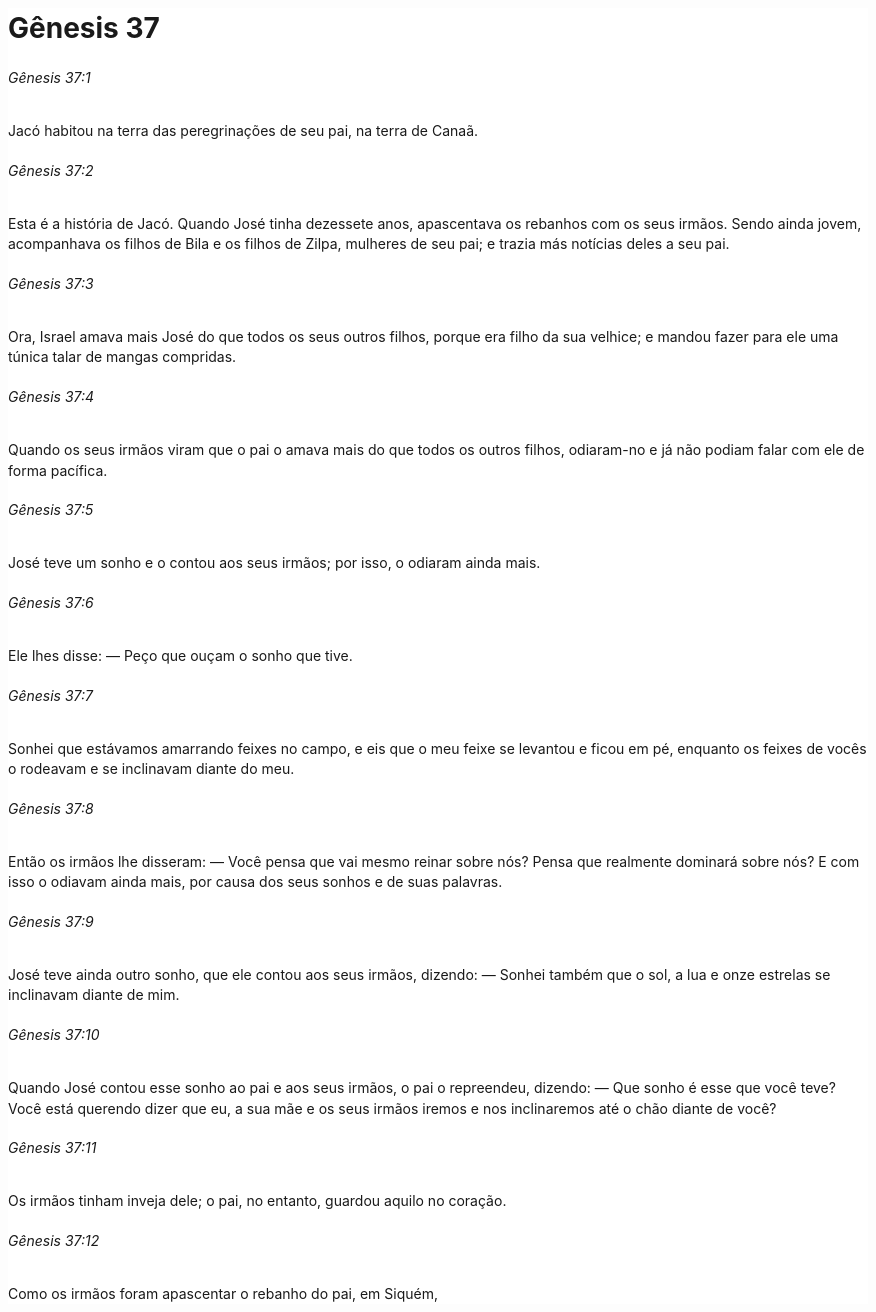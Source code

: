 # Gênesis 37

###### Gênesis 37:1

Jacó habitou na terra das peregrinações de seu pai, na terra de Canaã.

###### Gênesis 37:2

Esta é a história de Jacó. Quando José tinha dezessete anos, apascentava os rebanhos com os seus irmãos. Sendo ainda jovem, acompanhava os filhos de Bila e os filhos de Zilpa, mulheres de seu pai; e trazia más notícias deles a seu pai.

###### Gênesis 37:3

Ora, Israel amava mais José do que todos os seus outros filhos, porque era filho da sua velhice; e mandou fazer para ele uma túnica talar de mangas compridas.

###### Gênesis 37:4

Quando os seus irmãos viram que o pai o amava mais do que todos os outros filhos, odiaram-no e já não podiam falar com ele de forma pacífica.

###### Gênesis 37:5

José teve um sonho e o contou aos seus irmãos; por isso, o odiaram ainda mais.

###### Gênesis 37:6

Ele lhes disse: — Peço que ouçam o sonho que tive.

###### Gênesis 37:7

Sonhei que estávamos amarrando feixes no campo, e eis que o meu feixe se levantou e ficou em pé, enquanto os feixes de vocês o rodeavam e se inclinavam diante do meu.

###### Gênesis 37:8

Então os irmãos lhe disseram: — Você pensa que vai mesmo reinar sobre nós? Pensa que realmente dominará sobre nós? E com isso o odiavam ainda mais, por causa dos seus sonhos e de suas palavras.

###### Gênesis 37:9

José teve ainda outro sonho, que ele contou aos seus irmãos, dizendo: — Sonhei também que o sol, a lua e onze estrelas se inclinavam diante de mim.

###### Gênesis 37:10

Quando José contou esse sonho ao pai e aos seus irmãos, o pai o repreendeu, dizendo: — Que sonho é esse que você teve? Você está querendo dizer que eu, a sua mãe e os seus irmãos iremos e nos inclinaremos até o chão diante de você?

###### Gênesis 37:11

Os irmãos tinham inveja dele; o pai, no entanto, guardou aquilo no coração.

###### Gênesis 37:12

Como os irmãos foram apascentar o rebanho do pai, em Siquém,
